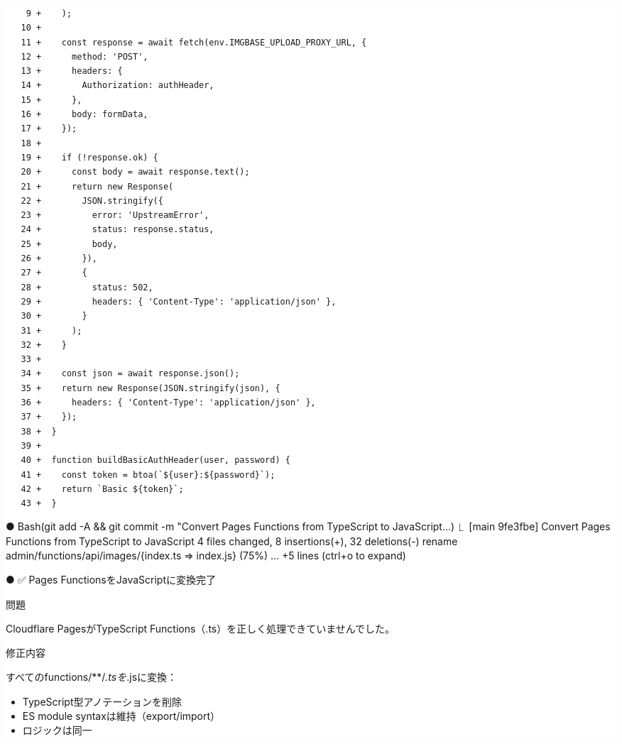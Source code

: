        9 +    );
       10 +
       11 +    const response = await fetch(env.IMGBASE_UPLOAD_PROXY_URL, {
       12 +      method: 'POST',
       13 +      headers: {
       14 +        Authorization: authHeader,
       15 +      },
       16 +      body: formData,
       17 +    });
       18 +
       19 +    if (!response.ok) {
       20 +      const body = await response.text();
       21 +      return new Response(
       22 +        JSON.stringify({
       23 +          error: 'UpstreamError',
       24 +          status: response.status,
       25 +          body,
       26 +        }),
       27 +        {
       28 +          status: 502,
       29 +          headers: { 'Content-Type': 'application/json' },
       30 +        }
       31 +      );
       32 +    }
       33 +
       34 +    const json = await response.json();
       35 +    return new Response(JSON.stringify(json), {
       36 +      headers: { 'Content-Type': 'application/json' },
       37 +    });
       38 +  }
       39 +
       40 +  function buildBasicAuthHeader(user, password) {
       41 +    const token = btoa(`${user}:${password}`);
       42 +    return `Basic ${token}`;
       43 +  }

● Bash(git add -A && git commit -m "Convert Pages Functions from TypeScript to JavaScript…)
  ⎿  [main 9fe3fbe] Convert Pages Functions from TypeScript to JavaScript
      4 files changed, 8 insertions(+), 32 deletions(-)
      rename admin/functions/api/images/{index.ts => index.js} (75%)
     … +5 lines (ctrl+o to expand)

● ✅ Pages FunctionsをJavaScriptに変換完了

  問題

  Cloudflare PagesがTypeScript Functions（.ts）を正しく処理できていませんでした。

  修正内容

  すべてのfunctions/**/*.tsを*.jsに変換：
  - TypeScript型アノテーションを削除
  - ES module syntaxは維持（export/import）
  - ロジックは同一
